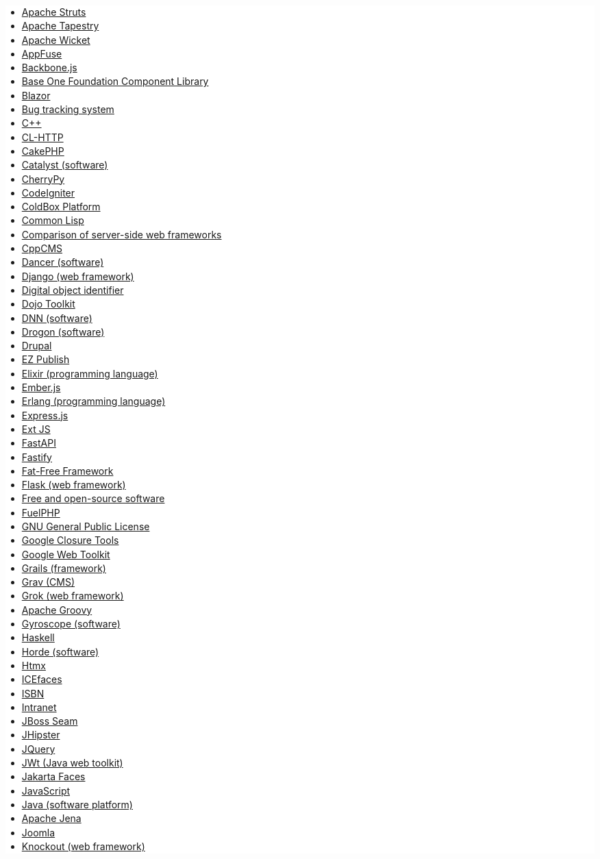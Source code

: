- [Apache Struts](https://en.wikipedia.org/wiki/Apache_Struts)
- [Apache Tapestry](https://en.wikipedia.org/wiki/Apache_Tapestry)
- [Apache Wicket](https://en.wikipedia.org/wiki/Apache_Wicket)
- [AppFuse](https://en.wikipedia.org/wiki/AppFuse)
- [Backbone.js](https://en.wikipedia.org/wiki/Backbone.js)
- [Base One Foundation Component Library](https://en.wikipedia.org/wiki/Base_One_Foundation_Component_Library)
- [Blazor](https://en.wikipedia.org/wiki/Blazor)
- [Bug tracking system](https://en.wikipedia.org/wiki/Bug_tracking_system)
- [C++](https://en.wikipedia.org/wiki/C%2B%2B)
- [CL-HTTP](https://en.wikipedia.org/wiki/CL-HTTP)
- [CakePHP](https://en.wikipedia.org/wiki/CakePHP)
- [Catalyst (software)](https://en.wikipedia.org/wiki/Catalyst_(software))
- [CherryPy](https://en.wikipedia.org/wiki/CherryPy)
- [CodeIgniter](https://en.wikipedia.org/wiki/CodeIgniter)
- [ColdBox Platform](https://en.wikipedia.org/wiki/ColdBox_Platform)
- [Common Lisp](https://en.wikipedia.org/wiki/Common_Lisp)
- [Comparison of server-side web frameworks](https://en.wikipedia.org/wiki/Comparison_of_server-side_web_frameworks)
- [CppCMS](https://en.wikipedia.org/wiki/CppCMS)
- [Dancer (software)](https://en.wikipedia.org/wiki/Dancer_(software))
- [Django (web framework)](https://en.wikipedia.org/wiki/Django_(web_framework))
- [Digital object identifier](https://en.wikipedia.org/wiki/Digital_object_identifier)
- [Dojo Toolkit](https://en.wikipedia.org/wiki/Dojo_Toolkit)
- [DNN (software)](https://en.wikipedia.org/wiki/DNN_(software))
- [Drogon (software)](https://en.wikipedia.org/wiki/Drogon_(software))
- [Drupal](https://en.wikipedia.org/wiki/Drupal)
- [EZ Publish](https://en.wikipedia.org/wiki/EZ_Publish)
- [Elixir (programming language)](https://en.wikipedia.org/wiki/Elixir_(programming_language))
- [Ember.js](https://en.wikipedia.org/wiki/Ember.js)
- [Erlang (programming language)](https://en.wikipedia.org/wiki/Erlang_(programming_language))
- [Express.js](https://en.wikipedia.org/wiki/Express.js)
- [Ext JS](https://en.wikipedia.org/wiki/Ext_JS)
- [FastAPI](https://en.wikipedia.org/wiki/FastAPI)
- [Fastify](https://en.wikipedia.org/wiki/Fastify)
- [Fat-Free Framework](https://en.wikipedia.org/wiki/Fat-Free_Framework)
- [Flask (web framework)](https://en.wikipedia.org/wiki/Flask_(web_framework))
- [Free and open-source software](https://en.wikipedia.org/wiki/Free_and_open-source_software)
- [FuelPHP](https://en.wikipedia.org/wiki/FuelPHP)
- [GNU General Public License](https://en.wikipedia.org/wiki/GNU_General_Public_License)
- [Google Closure Tools](https://en.wikipedia.org/wiki/Google_Closure_Tools)
- [Google Web Toolkit](https://en.wikipedia.org/wiki/Google_Web_Toolkit)
- [Grails (framework)](https://en.wikipedia.org/wiki/Grails_(framework))
- [Grav (CMS)](https://en.wikipedia.org/wiki/Grav_(CMS))
- [Grok (web framework)](https://en.wikipedia.org/wiki/Grok_(web_framework))
- [Apache Groovy](https://en.wikipedia.org/wiki/Apache_Groovy)
- [Gyroscope (software)](https://en.wikipedia.org/wiki/Gyroscope_(software))
- [Haskell](https://en.wikipedia.org/wiki/Haskell)
- [Horde (software)](https://en.wikipedia.org/wiki/Horde_(software))
- [Htmx](https://en.wikipedia.org/wiki/Htmx)
- [ICEfaces](https://en.wikipedia.org/wiki/ICEfaces)
- [ISBN](https://en.wikipedia.org/wiki/ISBN)
- [Intranet](https://en.wikipedia.org/wiki/Intranet)
- [JBoss Seam](https://en.wikipedia.org/wiki/JBoss_Seam)
- [JHipster](https://en.wikipedia.org/wiki/JHipster)
- [JQuery](https://en.wikipedia.org/wiki/JQuery)
- [JWt (Java web toolkit)](https://en.wikipedia.org/wiki/JWt_(Java_web_toolkit))
- [Jakarta Faces](https://en.wikipedia.org/wiki/Jakarta_Faces)
- [JavaScript](https://en.wikipedia.org/wiki/JavaScript)
- [Java (software platform)](https://en.wikipedia.org/wiki/Java_(software_platform))
- [Apache Jena](https://en.wikipedia.org/wiki/Apache_Jena)
- [Joomla](https://en.wikipedia.org/wiki/Joomla)
- [Knockout (web framework)](https://en.wikipedia.org/wiki/Knockout_(web_framework))